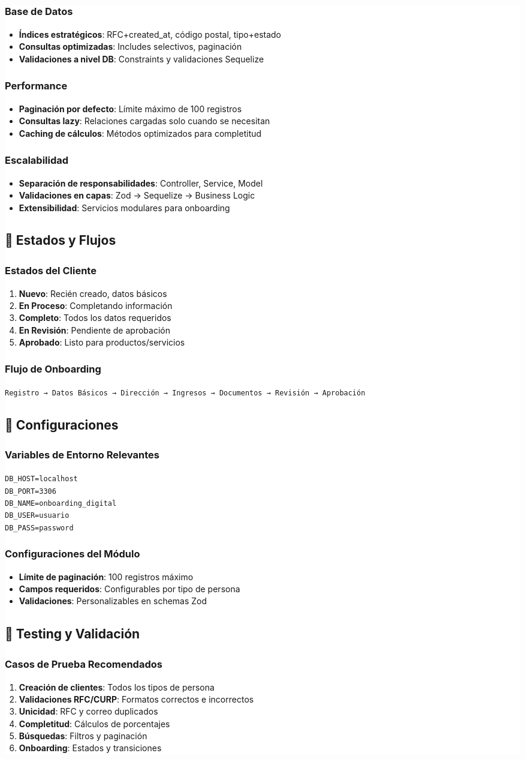 ### Base de Datos
- **Índices estratégicos**: RFC+created_at, código postal, tipo+estado
- **Consultas optimizadas**: Includes selectivos, paginación
- **Validaciones a nivel DB**: Constraints y validaciones Sequelize

### Performance
- **Paginación por defecto**: Límite máximo de 100 registros
- **Consultas lazy**: Relaciones cargadas solo cuando se necesitan
- **Caching de cálculos**: Métodos optimizados para completitud

### Escalabilidad
- **Separación de responsabilidades**: Controller, Service, Model
- **Validaciones en capas**: Zod → Sequelize → Business Logic
- **Extensibilidad**: Servicios modulares para onboarding

## 🚦 Estados y Flujos

### Estados del Cliente
1. **Nuevo**: Recién creado, datos básicos
2. **En Proceso**: Completando información
3. **Completo**: Todos los datos requeridos
4. **En Revisión**: Pendiente de aprobación
5. **Aprobado**: Listo para productos/servicios

### Flujo de Onboarding
```
Registro → Datos Básicos → Dirección → Ingresos → Documentos → Revisión → Aprobación
```

## 🔧 Configuraciones

### Variables de Entorno Relevantes
```env
DB_HOST=localhost
DB_PORT=3306
DB_NAME=onboarding_digital
DB_USER=usuario
DB_PASS=password
```

### Configuraciones del Módulo
- **Límite de paginación**: 100 registros máximo
- **Campos requeridos**: Configurables por tipo de persona
- **Validaciones**: Personalizables en schemas Zod

## 🧪 Testing y Validación

### Casos de Prueba Recomendados
1. **Creación de clientes**: Todos los tipos de persona
2. **Validaciones RFC/CURP**: Formatos correctos e incorrectos
3. **Unicidad**: RFC y correo duplicados
4. **Completitud**: Cálculos de porcentajes
5. **Búsquedas**: Filtros y paginación
6. **Onboarding**: Estados y transiciones
